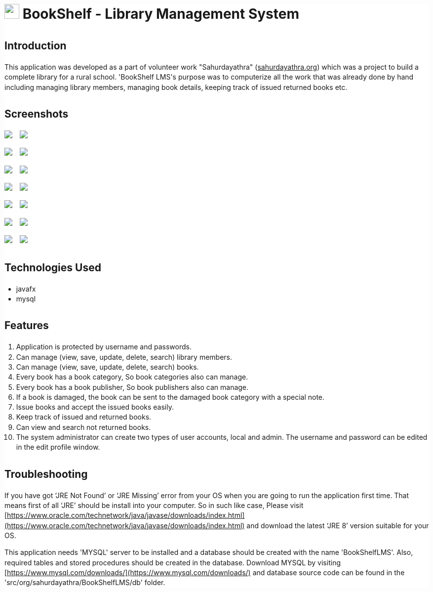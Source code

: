 
# <img src="https://i.ibb.co/193vNhd/Book-Shelf-icon.png" width="30" height="30">  BookShelf -  Library Management System

## Introduction
This application was developed as a part of volunteer work "Sahurdayathra" ([sahurdayathra.org](http://www.sahurdayathra.org/?i=1)) which was a project to build a complete library for a rural school. 
'BookShelf LMS's purpose was to computerize all the work that was already done by hand including managing library members, managing book details, keeping track of issued returned books etc.

## Screenshots

<img src="https://i.ibb.co/845z8C7/Screenshot-1.jpg" width="40%"> &ensp; <img src="https://i.ibb.co/7bLHcgH/Screenshot-2.jpg" width="40%">

<img src="https://i.ibb.co/52zkjyK/Screenshot-3.jpg" width="40%"> &ensp; <img src="https://i.ibb.co/H7MCQBd/Screenshot-4.jpg" width="40%">

<img src="https://i.ibb.co/7Y264ns/Screenshot-5.jpg" width="40%"> &ensp; <img src="https://i.ibb.co/60HJXJ2/Screenshot-6.jpg" width="40%">

<img src="https://i.ibb.co/gFvks4r/Screenshot-7.jpg" width="40%"> &ensp; <img src="https://i.ibb.co/C0sHzTM/Screenshot-8.jpg" width="40%">

<img src="https://i.ibb.co/TthhKCB/Screenshot-9.jpg" width="40%"> &ensp; <img src="https://i.ibb.co/WBLWRjX/Screenshot-10.jpg" width="40%">

<img src="https://i.ibb.co/7vMxJ4v/Screenshot-11.jpg" width="40%"> &ensp; <img src="https://i.ibb.co/dQ1Lzt4/Screenshot-12.jpg" width="40%">

<img src="https://i.ibb.co/v1mc9FR/Screenshot-13.jpg" width="40%"> &ensp; <img src="https://i.ibb.co/KxdXr82/Screenshot-14.jpg" width="40%">

## Technologies Used
* javafx
* mysql

## Features
1. Application is protected by username and passwords.
2. Can manage (view, save, update, delete, search) library members.
3. Can manage (view, save, update, delete, search) books.
4. Every book has a book category, So book categories also can manage.
5. Every book has a book publisher, So book publishers also can manage.
6. If a book is damaged, the book can be sent to the damaged book category with a special note.
7. Issue books and accept the issued books easily.
8. Keep track of issued and returned books.
9. Can view and search not returned books.
10. The system administrator can create two types of user accounts, local and admin. The username and password can be edited in the edit profile window.

## Troubleshooting
If you have got ‘JRE Not Found’ or ‘JRE Missing’ error from your OS when you are going to run the application first time. That means first of all ‘JRE’ should be install into your computer. So in such like case, Please visit [https://www.oracle.com/technetwork/java/javase/downloads/index.html](https://www.oracle.com/technetwork/java/javase/downloads/index.html) and download the latest ‘JRE 8’ version suitable for your OS.

This application needs 'MYSQL' server to be installed and a database should be created with the name 'BookShelfLMS'. Also, required tables and stored procedures should be created in the database. 
Download MYSQL by visiting [https://www.mysql.com/downloads/](https://www.mysql.com/downloads/) and database source code can be found in the 'src/org/sahurdayathra/BookShelfLMS/db' folder.
